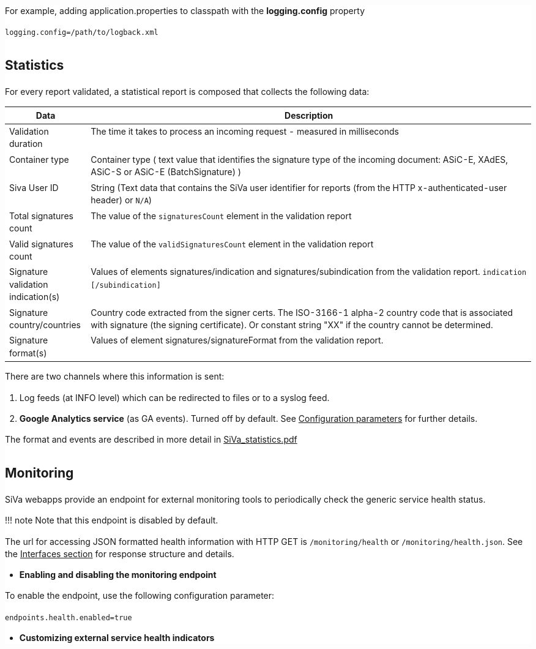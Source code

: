 For example, adding application.properties to classpath with the **logging.config** property
```bash
logging.config=/path/to/logback.xml
```

## Statistics

For every report validated, a statistical report is composed that collects the following data:

| Data | Description |
| ----- | ----- |
| Validation duration | The time it takes to process an incoming request - measured in milliseconds |
| Container type | Container type ( text value that identifies the signature type of the incoming document: ASiC-E, XAdES, ASiC-S or ASiC-E (BatchSignature) ) |
| Siva User ID | String (Text data that contains the SiVa user identifier for reports (from the HTTP x-authenticated-user header) or `N/A`) |
| Total signatures count | The value of the `signaturesCount` element in the validation report
| Valid signatures count | The value of the `validSignaturesCount` element in the validation report
| Signature validation indication(s) | Values of elements signatures/indication and signatures/subindication from the validation report. `indication[/subindication]` |
| Signature country/countries | Country code extracted from the signer certs. The ISO-3166-1 alpha-2 country code that is associated with signature (the signing certificate). Or constant string "XX" if the country cannot be determined. |
| Signature format(s) | Values of element signatures/signatureFormat from the validation report. <signatureFormat> |

There are two channels where this information is sent:

1. Log feeds (at INFO level) which can be redirected to files or to a syslog feed.

2. **Google Analytics service** (as GA events). Turned off by default. See [Configuration parameters](/siva/v2/systemintegrators_guide/#configuration-parameters) for further details.

The format and events are described in more detail in [SiVa_statistics.pdf](/pdf-files/SiVa_statistics.pdf)

## Monitoring

SiVa webapps provide an endpoint for external monitoring tools to periodically check the generic service health status.

!!! note
    Note that this endpoint is disabled by default.


The url for accessing JSON formatted health information with HTTP GET is `/monitoring/health` or `/monitoring/health.json`. See the [Interfaces section](/siva/v2/interfaces.md#service-health-monitoring) for response structure and details.

* **Enabling and disabling the monitoring endpoint**

To enable the endpoint, use the following configuration parameter:
```bash
endpoints.health.enabled=true
```

* **Customizing external service health indicators**
